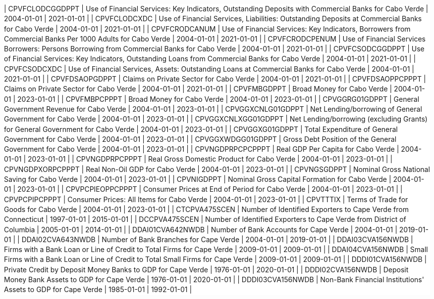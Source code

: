 | CPVFCLODCGGDPPT     | Use of Financial Services: Key Indicators, Outstanding Deposits with Commercial Banks for Cabo Verde               | 2004-01-01          | 2021-01-01        |
| CPVFCLODCXDC        | Use of Financial Services, Liabilities: Outstanding Deposits at Commercial Banks for Cabo Verde                    | 2004-01-01          | 2021-01-01        |
| CPVFCRODCANUM       | Use of Financial Services: Key Indicators, Borrowers from Commercial Banks Per 1000 Adults for Cabo Verde          | 2004-01-01          | 2021-01-01        |
| CPVFCRODCPENUM      | Use of Financial Services Borrowers: Persons Borrowing from Commercial Banks for Cabo Verde                        | 2004-01-01          | 2021-01-01        |
| CPVFCSODCGGDPPT     | Use of Financial Services: Key Indicators, Outstanding Loans from Commercial Banks for Cabo Verde                  | 2004-01-01          | 2021-01-01        |
| CPVFCSODCXDC        | Use of Financial Services, Assets: Outstanding Loans at Commercial Banks for Cabo Verde                            | 2004-01-01          | 2021-01-01        |
| CPVFDSAOPGDPPT      | Claims on Private Sector for Cabo Verde                                                                            | 2004-01-01          | 2021-01-01        |
| CPVFDSAOPPCPPPT     | Claims on Private Sector for Cabo Verde                                                                            | 2004-01-01          | 2021-01-01        |
| CPVFMBGDPPT         | Broad Money for Cabo Verde                                                                                         | 2004-01-01          | 2023-01-01        |
| CPVFMBPCPPPT        | Broad Money for Cabo Verde                                                                                         | 2004-01-01          | 2023-01-01        |
| CPVGGRG01GDPPT      | General Government Revenue for Cabo Verde                                                                          | 2004-01-01          | 2023-01-01        |
| CPVGGXCNLG01GDPPT   | Net Lending/borrowing of General Government for Cabo Verde                                                         | 2004-01-01          | 2023-01-01        |
| CPVGGXCNLXGG01GDPPT | Net Lending/borrowing (excluding Grants) for General Government for Cabo Verde                                     | 2004-01-01          | 2023-01-01        |
| CPVGGXG01GDPPT      | Total Expenditure of General Government for Cabo Verde                                                             | 2004-01-01          | 2023-01-01        |
| CPVGGXWDGG01GDPPT   | Gross Debt Position of the General Government for Cabo Verde                                                       | 2004-01-01          | 2023-01-01        |
| CPVNGDPRPCPCPPPT    | Real GDP Per Capita for Cabo Verde                                                                                 | 2004-01-01          | 2023-01-01        |
| CPVNGDPRPCPPPT      | Real Gross Domestic Product for Cabo Verde                                                                         | 2004-01-01          | 2023-01-01        |
| CPVNGDPXORPCPPPT    | Real Non-Oil GDP for Cabo Verde                                                                                    | 2004-01-01          | 2023-01-01        |
| CPVNGSGDPPT         | Nominal Gross National Saving for Cabo Verde                                                                       | 2004-01-01          | 2023-01-01        |
| CPVNIGDPPT          | Nominal Gross Capital Formation for Cabo Verde                                                                     | 2004-01-01          | 2023-01-01        |
| CPVPCPIEOPPCPPPT    | Consumer Prices at End of Period for Cabo Verde                                                                    | 2004-01-01          | 2023-01-01        |
| CPVPCPIPCPPPT       | Consumer Prices: All Items for Cabo Verde                                                                          | 2004-01-01          | 2023-01-01        |
| CPVTTTIX            | Terms of Trade for Goods for Cabo Verde                                                                            | 2004-01-01          | 2023-01-01        |
| CTCPVA475SCEN       | Number of Identified Exporters to Cape Verde from Connecticut                                                      | 1997-01-01          | 2015-01-01        |
| DCCPVA475SCEN       | Number of Identified Exporters to Cape Verde from District of Columbia                                             | 2005-01-01          | 2014-01-01        |
| DDAI01CVA642NWDB    | Number of Bank Accounts for Cape Verde                                                                             | 2004-01-01          | 2019-01-01        |
| DDAI02CVA643NWDB    | Number of Bank Branches for Cape Verde                                                                             | 2004-01-01          | 2019-01-01        |
| DDAI03CVA156NWDB    | Firms with a Bank Loan or Line of Credit to Total Firms for Cape Verde                                             | 2009-01-01          | 2009-01-01        |
| DDAI04CVA156NWDB    | Small Firms with a Bank Loan or Line of Credit to Total Small Firms for Cape Verde                                 | 2009-01-01          | 2009-01-01        |
| DDDI01CVA156NWDB    | Private Credit by Deposit Money Banks to GDP for Cape Verde                                                        | 1976-01-01          | 2020-01-01        |
| DDDI02CVA156NWDB    | Deposit Money Bank Assets to GDP for Cape Verde                                                                    | 1976-01-01          | 2020-01-01        |
| DDDI03CVA156NWDB    | Non-Bank Financial Institutions' Assets to GDP for Cape Verde                                                      | 1985-01-01          | 1992-01-01        |